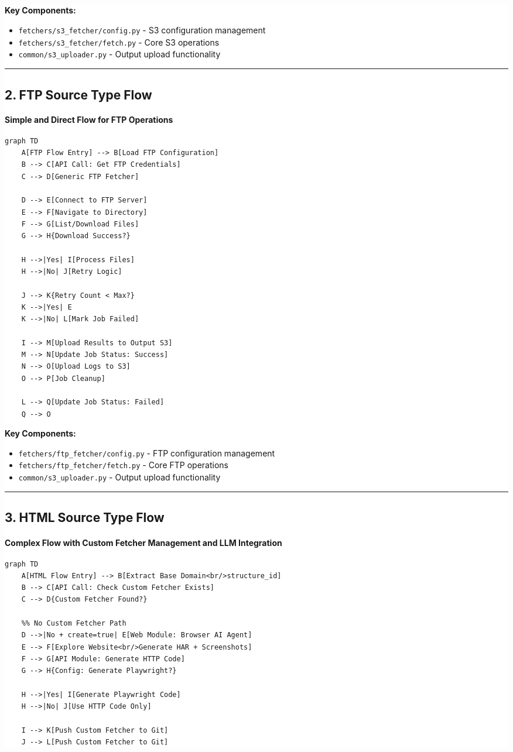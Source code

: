 **Key Components:**
- `fetchers/s3_fetcher/config.py` - S3 configuration management
- `fetchers/s3_fetcher/fetch.py` - Core S3 operations
- `common/s3_uploader.py` - Output upload functionality

---

## 2. FTP Source Type Flow

**Simple and Direct Flow for FTP Operations**

```mermaid
graph TD
    A[FTP Flow Entry] --> B[Load FTP Configuration]
    B --> C[API Call: Get FTP Credentials]
    C --> D[Generic FTP Fetcher]
    
    D --> E[Connect to FTP Server]
    E --> F[Navigate to Directory]
    F --> G[List/Download Files]
    G --> H{Download Success?}
    
    H -->|Yes| I[Process Files]
    H -->|No| J[Retry Logic]
    
    J --> K{Retry Count < Max?}
    K -->|Yes| E
    K -->|No| L[Mark Job Failed]
    
    I --> M[Upload Results to Output S3]
    M --> N[Update Job Status: Success]
    N --> O[Upload Logs to S3]
    O --> P[Job Cleanup]
    
    L --> Q[Update Job Status: Failed]
    Q --> O
```

**Key Components:**
- `fetchers/ftp_fetcher/config.py` - FTP configuration management
- `fetchers/ftp_fetcher/fetch.py` - Core FTP operations
- `common/s3_uploader.py` - Output upload functionality

---

## 3. HTML Source Type Flow

**Complex Flow with Custom Fetcher Management and LLM Integration**

```mermaid
graph TD
    A[HTML Flow Entry] --> B[Extract Base Domain<br/>structure_id]
    B --> C[API Call: Check Custom Fetcher Exists]
    C --> D{Custom Fetcher Found?}
    
    %% No Custom Fetcher Path
    D -->|No + create=true| E[Web Module: Browser AI Agent]
    E --> F[Explore Website<br/>Generate HAR + Screenshots]
    F --> G[API Module: Generate HTTP Code]
    G --> H{Config: Generate Playwright?}
    
    H -->|Yes| I[Generate Playwright Code]
    H -->|No| J[Use HTTP Code Only]
    
    I --> K[Push Custom Fetcher to Git]
    J --> L[Push Custom Fetcher to Git]
```